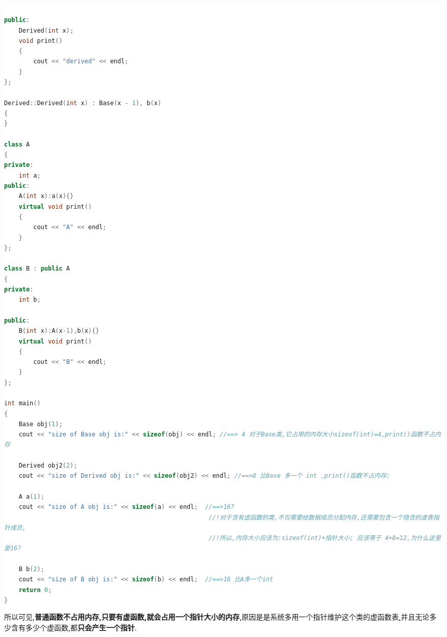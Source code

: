 ```cpp

public:
    Derived(int x);
    void print()
    {
        cout << "derived" << endl;
    }
};

Derived::Derived(int x) : Base(x - 1), b(x)
{
}

class A
{
private:
    int a;
public:
    A(int x):a(x){}
    virtual void print()
    {
        cout << "A" << endl;
    }
};

class B : public A
{
private:
    int b;

public:
    B(int x):A(x-1),b(x){}
    virtual void print()
    {
        cout << "B" << endl;
    }
};

int main()
{
    Base obj(1);
    cout << "size of Base obj is:" << sizeof(obj) << endl; //==> 4 对于Base类,它占用的内存大小sizeof(int)=4,print()函数不占内存

    Derived obj2(2);
    cout << "size of Derived obj is:" << sizeof(obj2) << endl; //==>8 比Base 多一个 int ,print()函数不占内存;

    A a(1);
    cout << "size of A obj is:" << sizeof(a) << endl;  //==>16? 
                                                        //!对于含有虚函数的类,不仅需要给数据成员分配内存,还需要包含一个隐含的虚表指针成员,
                                                        //!所以,内存大小应该为:sizeof(int)+指针大小; 应该等于 4+8=12,为什么这里是16?

    B b(2);
    cout << "size of B obj is:" << sizeof(b) << endl;  //==>16 比A多一个int
    return 0;
}

```
所以可见,**普通函数不占用内存,只要有虚函数,就会占用一个指针大小的内存**,原因是是系统多用一个指针维护这个类的虚函数表,并且无论多少含有多少个虚函数,都**只会产生一个指针**.
